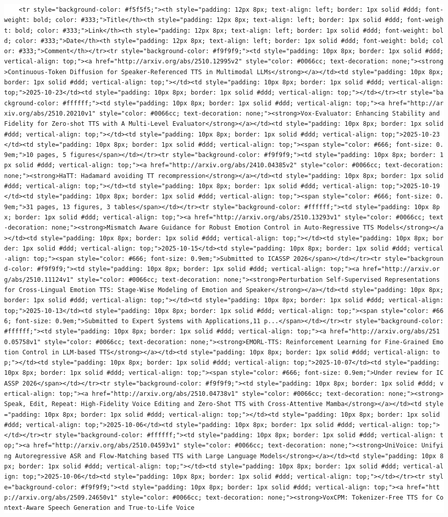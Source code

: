         <tr style="background-color: #f5f5f5;"><th style="padding: 12px 8px; text-align: left; border: 1px solid #ddd; font-weight: bold; color: #333;">Title</th><th style="padding: 12px 8px; text-align: left; border: 1px solid #ddd; font-weight: bold; color: #333;">Link</th><th style="padding: 12px 8px; text-align: left; border: 1px solid #ddd; font-weight: bold; color: #333;">Date</th><th style="padding: 12px 8px; text-align: left; border: 1px solid #ddd; font-weight: bold; color: #333;">Comment</th></tr><tr style="background-color: #f9f9f9;"><td style="padding: 10px 8px; border: 1px solid #ddd; vertical-align: top;"><a href="http://arxiv.org/abs/2510.12995v2" style="color: #0066cc; text-decoration: none;"><strong>Continuous-Token Diffusion for Speaker-Referenced TTS in Multimodal LLMs</strong></a></td><td style="padding: 10px 8px; border: 1px solid #ddd; vertical-align: top;"></td><td style="padding: 10px 8px; border: 1px solid #ddd; vertical-align: top;">2025-10-23</td><td style="padding: 10px 8px; border: 1px solid #ddd; vertical-align: top;"></td></tr><tr style="background-color: #ffffff;"><td style="padding: 10px 8px; border: 1px solid #ddd; vertical-align: top;"><a href="http://arxiv.org/abs/2510.20210v1" style="color: #0066cc; text-decoration: none;"><strong>Vox-Evaluator: Enhancing Stability and Fidelity for Zero-shot TTS with A Multi-Level Evaluator</strong></a></td><td style="padding: 10px 8px; border: 1px solid #ddd; vertical-align: top;"></td><td style="padding: 10px 8px; border: 1px solid #ddd; vertical-align: top;">2025-10-23</td><td style="padding: 10px 8px; border: 1px solid #ddd; vertical-align: top;"><span style="color: #666; font-size: 0.9em;">10 pages, 5 figures</span></td></tr><tr style="background-color: #f9f9f9;"><td style="padding: 10px 8px; border: 1px solid #ddd; vertical-align: top;"><a href="http://arxiv.org/abs/2410.04385v2" style="color: #0066cc; text-decoration: none;"><strong>HaTT: Hadamard avoiding TT recompression</strong></a></td><td style="padding: 10px 8px; border: 1px solid #ddd; vertical-align: top;"></td><td style="padding: 10px 8px; border: 1px solid #ddd; vertical-align: top;">2025-10-19</td><td style="padding: 10px 8px; border: 1px solid #ddd; vertical-align: top;"><span style="color: #666; font-size: 0.9em;">31 pages, 13 figures, 3 tables</span></td></tr><tr style="background-color: #ffffff;"><td style="padding: 10px 8px; border: 1px solid #ddd; vertical-align: top;"><a href="http://arxiv.org/abs/2510.13293v1" style="color: #0066cc; text-decoration: none;"><strong>Mismatch Aware Guidance for Robust Emotion Control in Auto-Regressive TTS Models</strong></a></td><td style="padding: 10px 8px; border: 1px solid #ddd; vertical-align: top;"></td><td style="padding: 10px 8px; border: 1px solid #ddd; vertical-align: top;">2025-10-15</td><td style="padding: 10px 8px; border: 1px solid #ddd; vertical-align: top;"><span style="color: #666; font-size: 0.9em;">Submitted to ICASSP 2026</span></td></tr><tr style="background-color: #f9f9f9;"><td style="padding: 10px 8px; border: 1px solid #ddd; vertical-align: top;"><a href="http://arxiv.org/abs/2510.11124v1" style="color: #0066cc; text-decoration: none;"><strong>Perturbation Self-Supervised Representations for Cross-Lingual Emotion TTS: Stage-Wise Modeling of Emotion and Speaker</strong></a></td><td style="padding: 10px 8px; border: 1px solid #ddd; vertical-align: top;"></td><td style="padding: 10px 8px; border: 1px solid #ddd; vertical-align: top;">2025-10-13</td><td style="padding: 10px 8px; border: 1px solid #ddd; vertical-align: top;"><span style="color: #666; font-size: 0.9em;">Submitted to Expert Systems with Applications,11 p...</span></td></tr><tr style="background-color: #ffffff;"><td style="padding: 10px 8px; border: 1px solid #ddd; vertical-align: top;"><a href="http://arxiv.org/abs/2510.05758v1" style="color: #0066cc; text-decoration: none;"><strong>EMORL-TTS: Reinforcement Learning for Fine-Grained Emotion Control in LLM-based TTS</strong></a></td><td style="padding: 10px 8px; border: 1px solid #ddd; vertical-align: top;"></td><td style="padding: 10px 8px; border: 1px solid #ddd; vertical-align: top;">2025-10-07</td><td style="padding: 10px 8px; border: 1px solid #ddd; vertical-align: top;"><span style="color: #666; font-size: 0.9em;">Under review for ICASSP 2026</span></td></tr><tr style="background-color: #f9f9f9;"><td style="padding: 10px 8px; border: 1px solid #ddd; vertical-align: top;"><a href="http://arxiv.org/abs/2510.04738v1" style="color: #0066cc; text-decoration: none;"><strong>Speak, Edit, Repeat: High-Fidelity Voice Editing and Zero-Shot TTS with Cross-Attentive Mamba</strong></a></td><td style="padding: 10px 8px; border: 1px solid #ddd; vertical-align: top;"></td><td style="padding: 10px 8px; border: 1px solid #ddd; vertical-align: top;">2025-10-06</td><td style="padding: 10px 8px; border: 1px solid #ddd; vertical-align: top;"></td></tr><tr style="background-color: #ffffff;"><td style="padding: 10px 8px; border: 1px solid #ddd; vertical-align: top;"><a href="http://arxiv.org/abs/2510.04593v1" style="color: #0066cc; text-decoration: none;"><strong>UniVoice: Unifying Autoregressive ASR and Flow-Matching based TTS with Large Language Models</strong></a></td><td style="padding: 10px 8px; border: 1px solid #ddd; vertical-align: top;"></td><td style="padding: 10px 8px; border: 1px solid #ddd; vertical-align: top;">2025-10-06</td><td style="padding: 10px 8px; border: 1px solid #ddd; vertical-align: top;"></td></tr><tr style="background-color: #f9f9f9;"><td style="padding: 10px 8px; border: 1px solid #ddd; vertical-align: top;"><a href="http://arxiv.org/abs/2509.24650v1" style="color: #0066cc; text-decoration: none;"><strong>VoxCPM: Tokenizer-Free TTS for Context-Aware Speech Generation and True-to-Life Voice